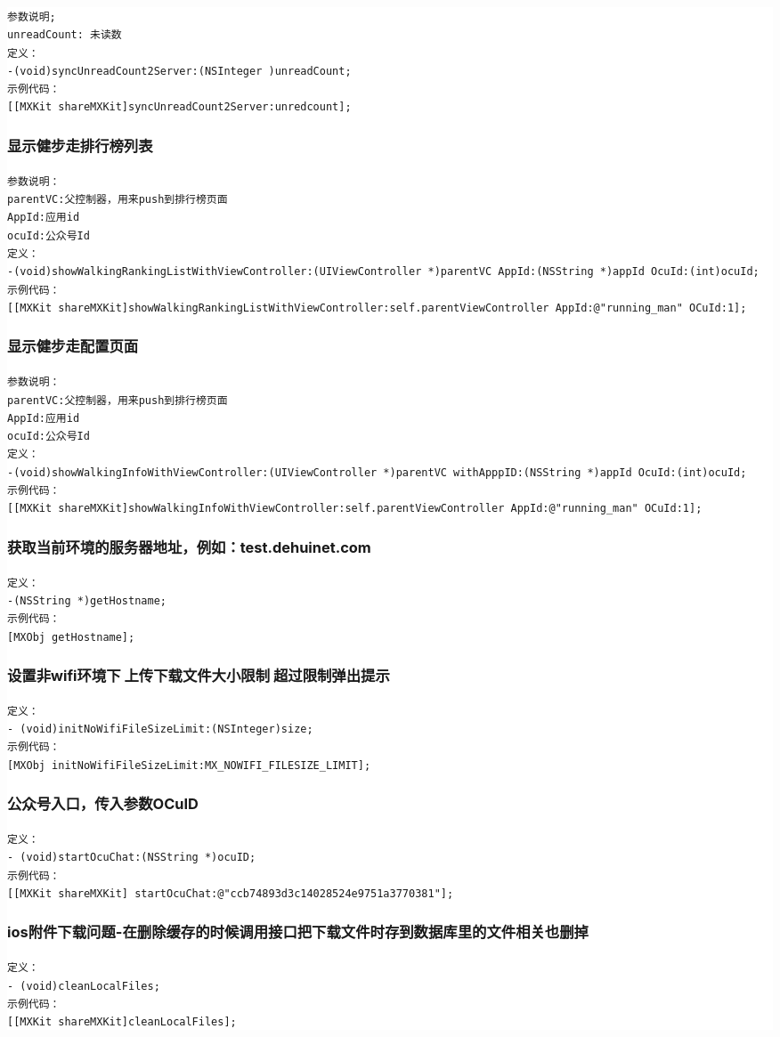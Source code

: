 ```objc
参数说明;
unreadCount: 未读数
定义：
-(void)syncUnreadCount2Server:(NSInteger )unreadCount;
示例代码：
[[MXKit shareMXKit]syncUnreadCount2Server:unredcount];
```
### 显示健步走排行榜列表
```objc
参数说明：
parentVC:父控制器，用来push到排行榜页面
AppId:应用id
ocuId:公众号Id
定义：
-(void)showWalkingRankingListWithViewController:(UIViewController *)parentVC AppId:(NSString *)appId OcuId:(int)ocuId;
示例代码：
[[MXKit shareMXKit]showWalkingRankingListWithViewController:self.parentViewController AppId:@"running_man" OCuId:1];
```
### 显示健步走配置页面
```objc
参数说明：
parentVC:父控制器，用来push到排行榜页面
AppId:应用id
ocuId:公众号Id
定义：
-(void)showWalkingInfoWithViewController:(UIViewController *)parentVC withApppID:(NSString *)appId OcuId:(int)ocuId;
示例代码：
[[MXKit shareMXKit]showWalkingInfoWithViewController:self.parentViewController AppId:@"running_man" OCuId:1];
```
### 获取当前环境的服务器地址，例如：test.dehuinet.com
```objc
定义：
-(NSString *)getHostname;
示例代码：
[MXObj getHostname];
```
### 设置非wifi环境下 上传下载文件大小限制 超过限制弹出提示
```objc
定义：
- (void)initNoWifiFileSizeLimit:(NSInteger)size;
示例代码：
[MXObj initNoWifiFileSizeLimit:MX_NOWIFI_FILESIZE_LIMIT];
```
### 公众号入口，传入参数OCuID
```objc
定义：
- (void)startOcuChat:(NSString *)ocuID;
示例代码：
[[MXKit shareMXKit] startOcuChat:@"ccb74893d3c14028524e9751a3770381"];
```
### ios附件下载问题-在删除缓存的时候调用接口把下载文件时存到数据库里的文件相关也删掉
```objc
定义：
- (void)cleanLocalFiles;
示例代码：
[[MXKit shareMXKit]cleanLocalFiles];
```